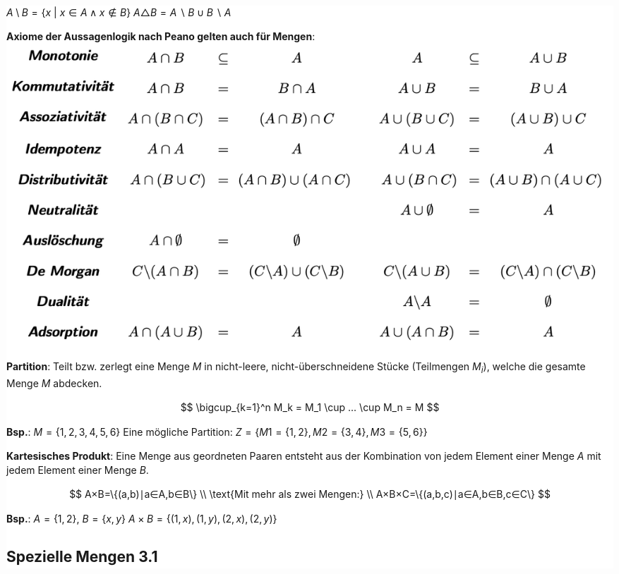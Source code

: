 $A\setminus B= \{ x\ |\ x \in A \land x \notin B \}$
$A \triangle B= A \backslash B \cup B \backslash A$

**Axiome der Aussagenlogik nach Peano gelten auch für Mengen**:
![Peano Mengen.png](./Anhang/Peano%20Mengen.png)

**Partition**: Teilt bzw. zerlegt eine Menge $M$ in nicht-leere, nicht-überschneidene Stücke (Teilmengen $M_i$), welche die gesamte Menge $M$ abdecken.

$$
\bigcup_{k=1}^n M_k = M_1 \cup ... \cup M_n = M
$$

**Bsp.**: $M = \{1, 2, 3, 4, 5, 6\}$
Eine mögliche Partition: $Z=\{M1​=\{1,2\},M2​=\{3,4\},M3​=\{5,6\}\}$

**Kartesisches Produkt**: Eine Menge aus geordneten Paaren entsteht aus der Kombination von jedem Element einer Menge $A$ mit jedem Element einer Menge $B$.

$$
A×B=\{(a,b)∣a∈A,b∈B\} \\
\text{Mit mehr als zwei Mengen:} \\
A×B×C=\{(a,b,c)∣a∈A,b∈B,c∈C\}
$$

**Bsp.**: $A = \{1, 2\},\ B = \{x, y\}$
$A×B=\{(1,x),(1,y),(2,x),(2,y)\}$

## Spezielle Mengen 3.1